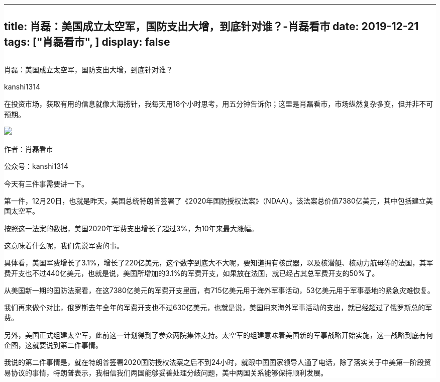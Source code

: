 
---
title:  肖磊：美国成立太空军，国防支出大增，到底针对谁？-肖磊看市
date: 2019-12-21
tags: ["肖磊看市", ]
display: false
---


## 



肖磊：美国成立太空军，国防支出大增，到底针对谁？




kanshi1314




在投资市场，获取有用的信息就像大海捞针，我每天用18个小时思考，用五分钟告诉你；这里是肖磊看市，市场纵然复杂多变，但并非不可预期。


<img class="rich_pages" data-backh="244" data-backw="574" data-before-oversubscription-url="https://mmbiz.qpic.cn/mmbiz_jpg/rIYcHn0KrPQ6kdnQq2ibR42ricR89Zr34IzrsbWvcMF7WycCTOyvXXBIVD5zzHkc32Ca1QnwRY7tq67icp98jDh0w/0?wx_fmt=jpeg" data-ratio="0.425" data-s="300,640" src="https://mmbiz.qpic.cn/mmbiz_jpg/rIYcHn0KrPQ6kdnQq2ibR42ricR89Zr34IzrsbWvcMF7WycCTOyvXXBIVD5zzHkc32Ca1QnwRY7tq67icp98jDh0w/640?wx_fmt=jpeg" data-type="jpeg" data-w="1280" style="width: 100%;height: auto;"/>



作者：肖磊看市

公众号：kanshi1314



今天有三件事需要讲一下。



第一件，12月20日，也就是昨天，美国总统特朗普签署了《2020年国防授权法案》（NDAA）。该法案总价值7380亿美元，其中包括建立美国太空军。



按照这一法案的数据，美国2020年军费支出增长了超过3%，为10年来最大涨幅。



这意味着什么呢，我们先说军费的事。



具体看，美国军费增长了3.1%，增长了220亿美元，这个数字到底大不大呢，要知道拥有核武器，以及核潜艇、核动力航母等的法国，其军费开支也不过440亿美元，也就是说，美国所增加的3.1%的军费开支，如果放在法国，就已经占其总军费开支的50%了。



从美国新一期的国防法案看，在这7380亿美元的军费开支里面，有715亿美元用于海外军事活动，53亿美元用于军事基地的紧急灾难恢复。



我们再来做个对比，俄罗斯去年全年的军费开支也不过630亿美元，也就是说，美国用来海外军事活动的支出，就已经超过了俄罗斯总的军费。



另外，美国正式组建太空军，此前这一计划得到了参众两院集体支持。太空军的组建意味着美国新的军事战略开始实施，这一战略到底有何企图，这就要说到第二件事情。



我说的第二件事情是，就在特朗普签署2020国防授权法案之后不到24小时，就跟中国国家领导人通了电话，除了落实关于中美第一阶段贸易协议的事情，特朗普表示，我相信我们两国能够妥善处理分歧问题，美中两国关系能够保持顺利发展。
